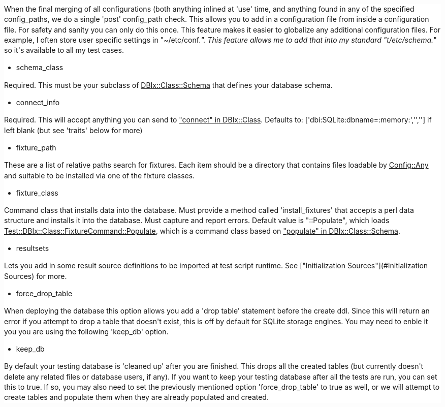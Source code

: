 When the final merging of all configurations (both anything inlined at 'use'
time, and anything found in any of the specified config_paths, we do a single
'post' config_path check.  This allows you to add in a configuration file from
inside a configuration file.  For safety and sanity you can only do this once.
This feature makes it easier to globalize any additional configuration files.
For example, I often store user specific settings in "~/etc/conf.*".  This
feature allows me to add that into my standard "t/etc/schema.*" so it's 
available to all my test cases.

- schema_class

Required. This must be your subclass of [DBIx::Class::Schema](http://search.cpan.org/perldoc?DBIx::Class::Schema) that defines
your database schema. 

- connect_info

Required. This will accept anything you can send to ["connect" in DBIx::Class](http://search.cpan.org/perldoc?DBIx::Class#connect).
Defaults to: ['dbi:SQLite:dbname=:memory:','',''] if left blank (but see
'traits' below for more)

- fixture_path

These are a list of relative paths search for fixtures.  Each item should be
a directory that contains files loadable by [Config::Any](http://search.cpan.org/perldoc?Config::Any) and suitable to
be installed via one of the fixture classes.

- fixture_class

Command class that installs data into the database.  Must provide a method
called 'install_fixtures' that accepts a perl data structure and installs
it into the database.  Must capture and report errors.  Default value is
"::Populate", which loads [Test::DBIx::Class::FixtureCommand::Populate](http://search.cpan.org/perldoc?Test::DBIx::Class::FixtureCommand::Populate), which
is a command class based on ["populate" in DBIx::Class::Schema](http://search.cpan.org/perldoc?DBIx::Class::Schema#populate).

- resultsets

Lets you add in some result source definitions to be imported at test script
runtime.  See ["Initialization Sources"](#Initialization Sources) for more.

- force_drop_table

When deploying the database this option allows you add a 'drop table' statement
before the create ddl.  Since this will return an error if you attempt to drop
a table that doesn't exist, this is off by default for SQLite storage engines.
You may need to enble it you you are using the following 'keep_db' option.

- keep_db

By default your testing database is 'cleaned up' after you are finished.  This
drops all the created tables (but currently doesn't delete any related files
or database users, if any).  If you want to keep your testing database after
all the tests are run, you can set this to true.  If so, you may also need to
set the previously mentioned option 'force_drop_table' to true as well, or we
will attempt to create tables and populate them when they are already populated
and created.
